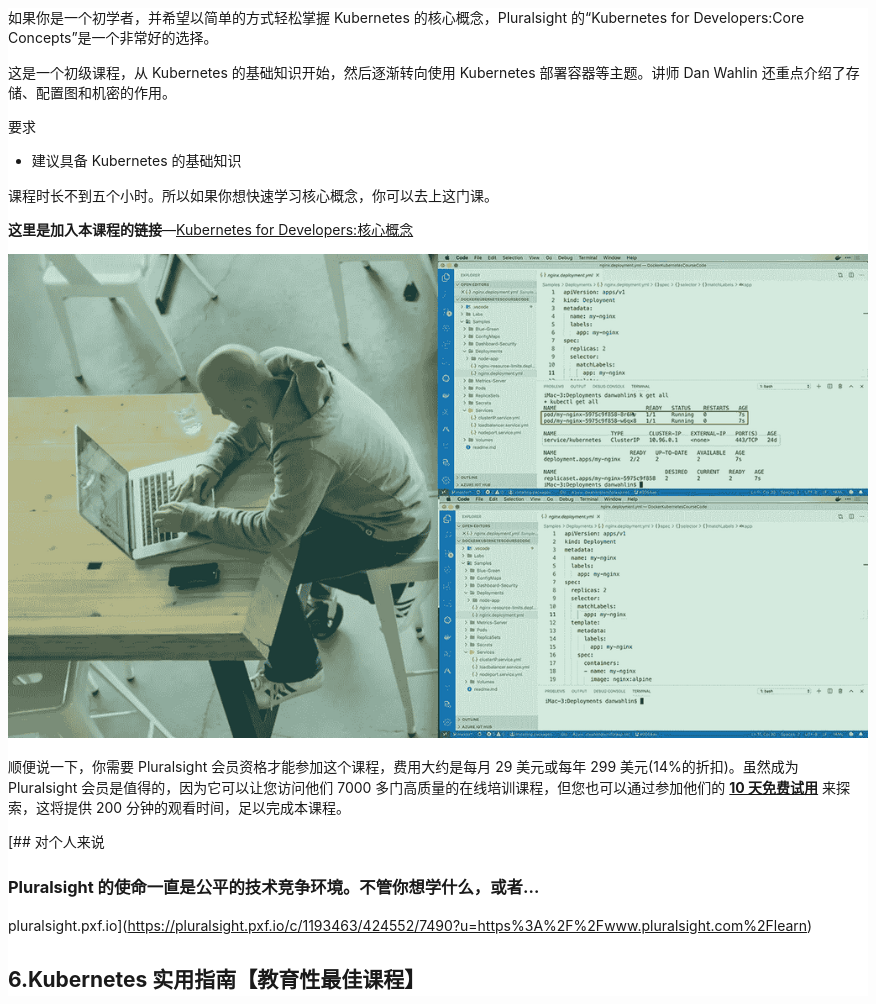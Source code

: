 如果你是一个初学者，并希望以简单的方式轻松掌握 Kubernetes 的核心概念，Pluralsight 的“Kubernetes for Developers:Core Concepts”是一个非常好的选择。

这是一个初级课程，从 Kubernetes 的基础知识开始，然后逐渐转向使用 Kubernetes 部署容器等主题。讲师 Dan Wahlin 还重点介绍了存储、配置图和机密的作用。

要求

*   建议具备 Kubernetes 的基础知识

课程时长不到五个小时。所以如果你想快速学习核心概念，你可以去上这门课。

**这里是加入本课程的链接**—[Kubernetes for Developers:核心概念](https://pluralsight.pxf.io/c/1193463/424552/7490?u=https%3A%2F%2Fwww.pluralsight.com%2Fcourses%2Fkubernetes-developers-core-concepts)

[![](img/012a752ce6727af0f894672bc5a79b56.png)](https://pluralsight.pxf.io/c/1193463/424552/7490?u=https%3A%2F%2Fwww.pluralsight.com%2Fcourses%2Fkubernetes-developers-core-concepts)

顺便说一下，你需要 Pluralsight 会员资格才能参加这个课程，费用大约是每月 29 美元或每年 299 美元(14%的折扣)。虽然成为 Pluralsight 会员是值得的，因为它可以让您访问他们 7000 多门高质量的在线培训课程，但您也可以通过参加他们的 [**10 天免费试用**](https://pluralsight.pxf.io/c/1193463/424552/7490?u=https%3A%2F%2Fwww.pluralsight.com%2Flearn) 来探索，这将提供 200 分钟的观看时间，足以完成本课程。

[](https://pluralsight.pxf.io/c/1193463/424552/7490?u=https%3A%2F%2Fwww.pluralsight.com%2Flearn) [## 对个人来说

### Pluralsight 的使命一直是公平的技术竞争环境。不管你想学什么，或者…

pluralsight.pxf.io](https://pluralsight.pxf.io/c/1193463/424552/7490?u=https%3A%2F%2Fwww.pluralsight.com%2Flearn) 

## 6.Kubernetes 实用指南【教育性最佳课程】
